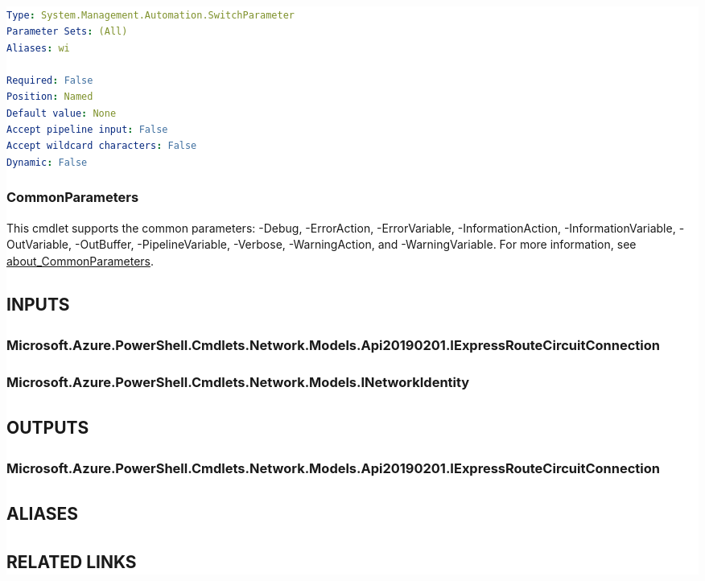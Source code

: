 ```yaml
Type: System.Management.Automation.SwitchParameter
Parameter Sets: (All)
Aliases: wi

Required: False
Position: Named
Default value: None
Accept pipeline input: False
Accept wildcard characters: False
Dynamic: False
```

### CommonParameters
This cmdlet supports the common parameters: -Debug, -ErrorAction, -ErrorVariable, -InformationAction, -InformationVariable, -OutVariable, -OutBuffer, -PipelineVariable, -Verbose, -WarningAction, and -WarningVariable. For more information, see [about_CommonParameters](http://go.microsoft.com/fwlink/?LinkID=113216).

## INPUTS

### Microsoft.Azure.PowerShell.Cmdlets.Network.Models.Api20190201.IExpressRouteCircuitConnection

### Microsoft.Azure.PowerShell.Cmdlets.Network.Models.INetworkIdentity

## OUTPUTS

### Microsoft.Azure.PowerShell.Cmdlets.Network.Models.Api20190201.IExpressRouteCircuitConnection

## ALIASES

## RELATED LINKS

